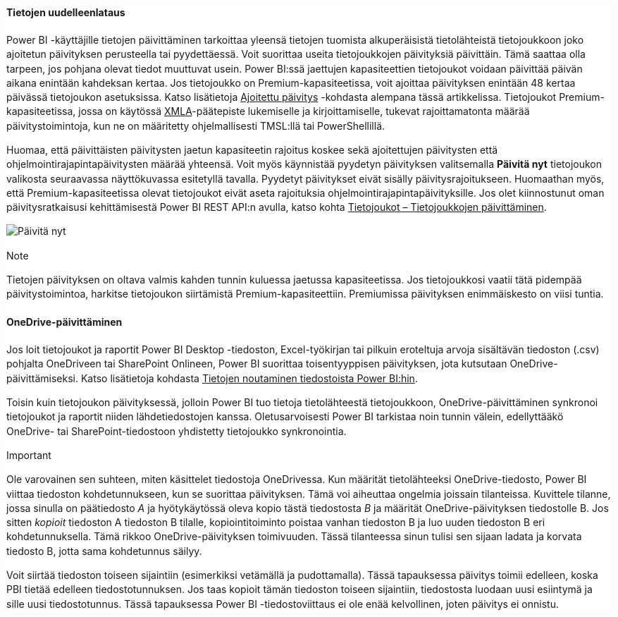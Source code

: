 #### <a name="data-refresh"></a>Tietojen uudelleenlataus

Power BI -käyttäjille tietojen päivittäminen tarkoittaa yleensä tietojen tuomista alkuperäisistä tietolähteistä tietojoukkoon joko ajoitetun päivityksen perusteella tai pyydettäessä. Voit suorittaa useita tietojoukkojen päivityksiä päivittäin. Tämä saattaa olla tarpeen, jos pohjana olevat tiedot muuttuvat usein. Power BI:ssä jaettujen kapasiteettien tietojoukot voidaan päivittää päivän aikana enintään kahdeksan kertaa. Jos tietojoukko on Premium-kapasiteetissa, voit ajoittaa päivityksen enintään 48 kertaa päivässä tietojoukon asetuksissa. Katso lisätietoja [Ajoitettu päivitys](#configure-scheduled-refresh) -kohdasta alempana tässä artikkelissa. Tietojoukot Premium-kapasiteetissa, jossa on käytössä [XMLA](service-premium-connect-tools.md)-päätepiste lukemiselle ja kirjoittamiselle, tukevat rajoittamatonta määrää päivitystoimintoja, kun ne on määritetty ohjelmallisesti TMSL:llä tai PowerShellillä.

Huomaa, että päivittäisten päivitysten jaetun kapasiteetin rajoitus koskee sekä ajoitettujen päivitysten että ohjelmointirajapintapäivitysten määrää yhteensä. Voit myös käynnistää pyydetyn päivityksen valitsemalla **Päivitä nyt** tietojoukon valikosta seuraavassa näyttökuvassa esitetyllä tavalla. Pyydetyt päivitykset eivät sisälly päivitysrajoitukseen. Huomaathan myös, että Premium-kapasiteetissa olevat tietojoukot eivät aseta rajoituksia ohjelmointirajapintapäivityksille. Jos olet kiinnostunut oman päivitysratkaisusi kehittämisestä Power BI REST API:n avulla, katso kohta [Tietojoukot – Tietojoukkojen päivittäminen](/rest/api/power-bi/datasets/refreshdataset).

![Päivitä nyt](media/refresh-data/refresh-now.png)

> [!NOTE]
> Tietojen päivityksen on oltava valmis kahden tunnin kuluessa jaetussa kapasiteetissa. Jos tietojoukkosi vaatii tätä pidempää päivitystoimintoa, harkitse tietojoukon siirtämistä Premium-kapasiteettiin. Premiumissa päivityksen enimmäiskesto on viisi tuntia.

#### <a name="onedrive-refresh"></a>OneDrive-päivittäminen

Jos loit tietojoukot ja raportit Power BI Desktop -tiedoston, Excel-työkirjan tai pilkuin eroteltuja arvoja sisältävän tiedoston (.csv) pohjalta OneDriveen tai SharePoint Onlineen, Power BI suorittaa toisentyyppisen päivityksen, jota kutsutaan OneDrive-päivittämiseksi. Katso lisätietoja kohdasta [Tietojen noutaminen tiedostoista Power BI:hin](service-get-data-from-files.md).

Toisin kuin tietojoukon päivityksessä, jolloin Power BI tuo tietoja tietolähteestä tietojoukkoon, OneDrive-päivittäminen synkronoi tietojoukot ja raportit niiden lähdetiedostojen kanssa. Oletusarvoisesti Power BI tarkistaa noin tunnin välein, edellyttääkö OneDrive- tai SharePoint-tiedostoon yhdistetty tietojoukko synkronointia.

> [!IMPORTANT]
> Ole varovainen sen suhteen, miten käsittelet tiedostoja OneDrivessa. Kun määrität tietolähteeksi OneDrive-tiedosto, Power BI viittaa tiedoston kohdetunnukseen, kun se suorittaa päivityksen. Tämä voi aiheuttaa ongelmia joissain tilanteissa. Kuvittele tilanne, jossa sinulla on päätiedosto _A_ ja hyötykäytössä oleva kopio tästä tiedostosta _B_ ja määrität OneDrive-päivityksen tiedostolle B. Jos sitten _kopioit_ tiedoston A tiedoston B tilalle, kopiointitoiminto poistaa vanhan tiedoston B ja luo uuden tiedoston B eri kohdetunnuksella. Tämä rikkoo OneDrive-päivityksen toimivuuden. Tässä tilanteessa sinun tulisi sen sijaan ladata ja korvata tiedosto B, jotta sama kohdetunnus säilyy.

Voit siirtää tiedoston toiseen sijaintiin (esimerkiksi vetämällä ja pudottamalla). Tässä tapauksessa päivitys toimii edelleen, koska PBI tietää edelleen tiedostotunnuksen. Jos taas kopioit tämän tiedoston toiseen sijaintiin, tiedostosta luodaan uusi esiintymä ja sille uusi tiedostotunnus. Tässä tapauksessa Power BI -tiedostoviittaus ei ole enää kelvollinen, joten päivitys ei onnistu.
